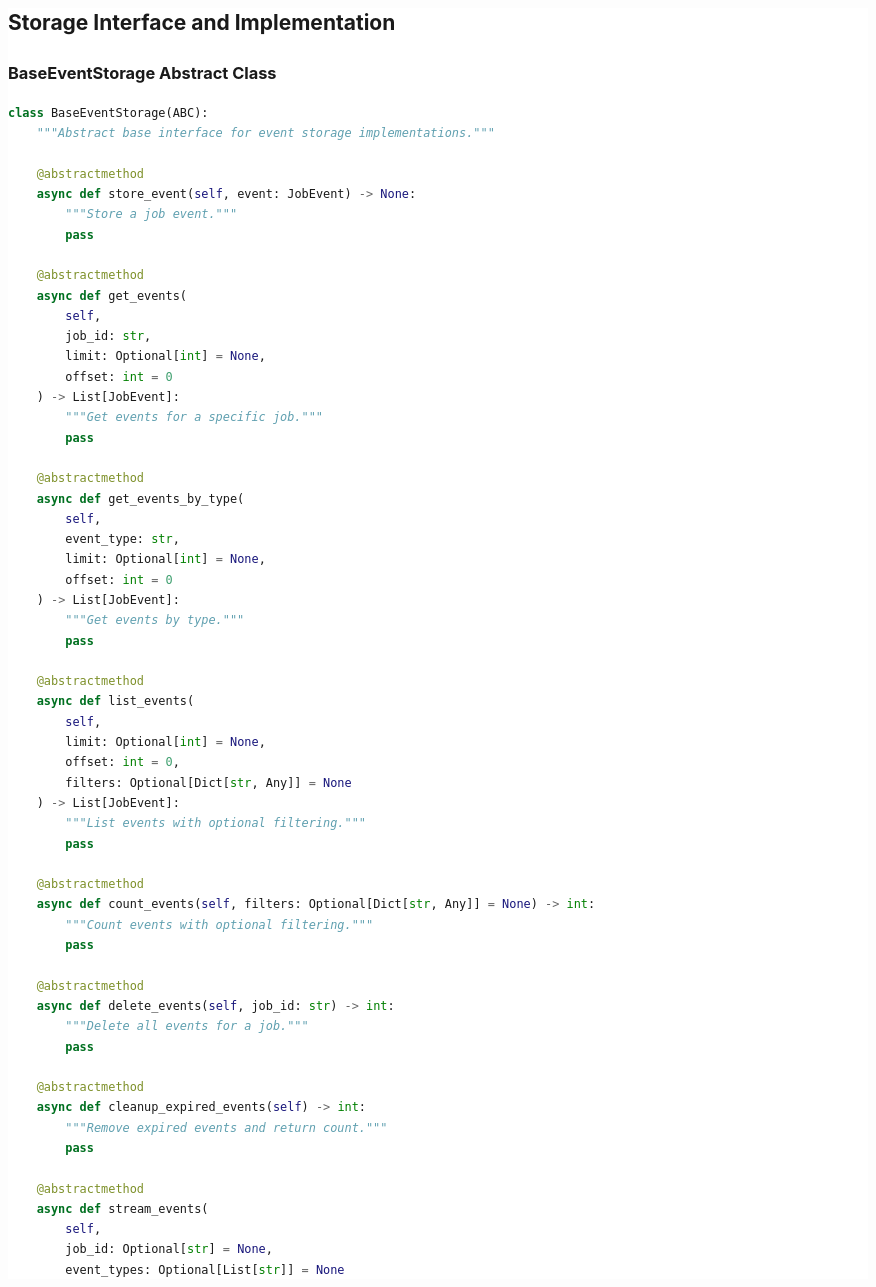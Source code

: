 ## Storage Interface and Implementation

### BaseEventStorage Abstract Class

```python
class BaseEventStorage(ABC):
    """Abstract base interface for event storage implementations."""
    
    @abstractmethod
    async def store_event(self, event: JobEvent) -> None:
        """Store a job event."""
        pass
    
    @abstractmethod
    async def get_events(
        self,
        job_id: str,
        limit: Optional[int] = None,
        offset: int = 0
    ) -> List[JobEvent]:
        """Get events for a specific job."""
        pass
    
    @abstractmethod
    async def get_events_by_type(
        self,
        event_type: str,
        limit: Optional[int] = None,
        offset: int = 0
    ) -> List[JobEvent]:
        """Get events by type."""
        pass
    
    @abstractmethod
    async def list_events(
        self,
        limit: Optional[int] = None,
        offset: int = 0,
        filters: Optional[Dict[str, Any]] = None
    ) -> List[JobEvent]:
        """List events with optional filtering."""
        pass
    
    @abstractmethod
    async def count_events(self, filters: Optional[Dict[str, Any]] = None) -> int:
        """Count events with optional filtering."""
        pass
    
    @abstractmethod
    async def delete_events(self, job_id: str) -> int:
        """Delete all events for a job."""
        pass
    
    @abstractmethod
    async def cleanup_expired_events(self) -> int:
        """Remove expired events and return count."""
        pass
    
    @abstractmethod
    async def stream_events(
        self,
        job_id: Optional[str] = None,
        event_types: Optional[List[str]] = None
```